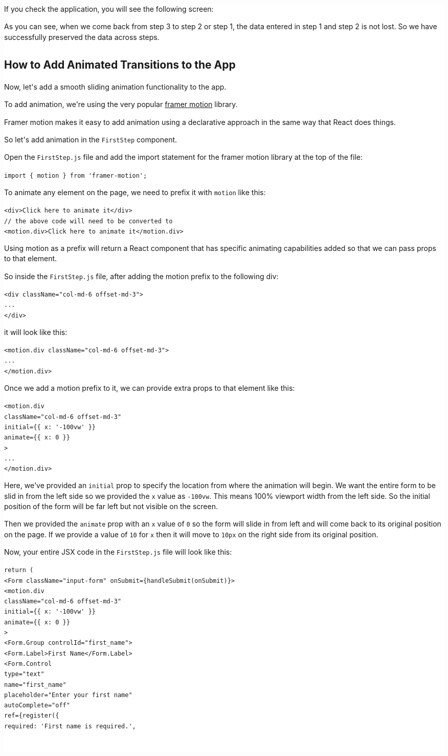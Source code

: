 <p>If you check the application, you will see the following screen:</p>
<p>As you can see, when we come back from step 3 to step 2 or step 1, the data entered in step 1 and step 2 is not lost. So we have successfully preserved the data across steps.</p>
<h2 id="how-to-add-animated-transitions-to-the-app">How to Add Animated Transitions to the App</h2>
<p>Now, let's add a smooth sliding animation functionality to the app.</p>
<p>To add animation, we're using the very popular <a href="https://www.framer.com/motion/">framer motion</a> library.</p>
<p>Framer motion makes it easy to add animation using a declarative approach in the same way that React does things.</p>
<p>So let's add animation in the <code>FirstStep</code> component.</p>
<p>Open the <code>FirstStep.js</code> file and add the import statement for the framer motion library at the top of the file:</p><pre><code class="language-js">import { motion } from 'framer-motion';
</code></pre>
<p>To animate any element on the page, we need to prefix it with <code>motion</code> like this:</p><pre><code class="language-html">&lt;div&gt;Click here to animate it&lt;/div&gt;
// the above code will need to be converted to
&lt;motion.div&gt;Click here to animate it&lt;/motion.div&gt;
</code></pre>
<p>Using motion as a prefix will return a React component that has specific animating capabilities added so that we can pass props to that element.</p>
<p>So inside the <code>FirstStep.js</code> file, after adding the motion prefix to the following div:</p><pre><code class="language-html">&lt;div className="col-md-6 offset-md-3"&gt;
...
&lt;/div&gt;
</code></pre>
<p>it will look like this:</p><pre><code class="language-html">&lt;motion.div className="col-md-6 offset-md-3"&gt;
...
&lt;/motion.div&gt;
</code></pre>
<p>Once we add a motion prefix to it, we can provide extra props to that element like this:</p><pre><code class="language-html">&lt;motion.div
className="col-md-6 offset-md-3"
initial={{ x: '-100vw' }}
animate={{ x: 0 }}
&gt;
...
&lt;/motion.div&gt;
</code></pre>
<p>Here, we've provided an <code>initial</code> prop to specify the location from where the animation will begin. We want the entire form to be slid in from the left side so we provided the <code>x</code> value as <code>-100vw</code>. This means 100% viewport width from the left side. So the initial position of the form will be far left but not visible on the screen.</p>
<p>Then we provided the <code>animate</code> prop with an <code>x</code> value of <code>0</code> so the form will slide in from left and will come back to its original position on the page. If we provide a value of <code>10</code> for <code>x</code> then it will move to <code>10px</code> on the right side from its original position.</p>
<p>Now, your entire JSX code in the <code>FirstStep.js</code> file will look like this:</p><pre><code class="language-jsx">return (
&lt;Form className="input-form" onSubmit={handleSubmit(onSubmit)}&gt;
&lt;motion.div
className="col-md-6 offset-md-3"
initial={{ x: '-100vw' }}
animate={{ x: 0 }}
&gt;
&lt;Form.Group controlId="first_name"&gt;
&lt;Form.Label&gt;First Name&lt;/Form.Label&gt;
&lt;Form.Control
type="text"
name="first_name"
placeholder="Enter your first name"
autoComplete="off"
ref={register({
required: 'First name is required.',